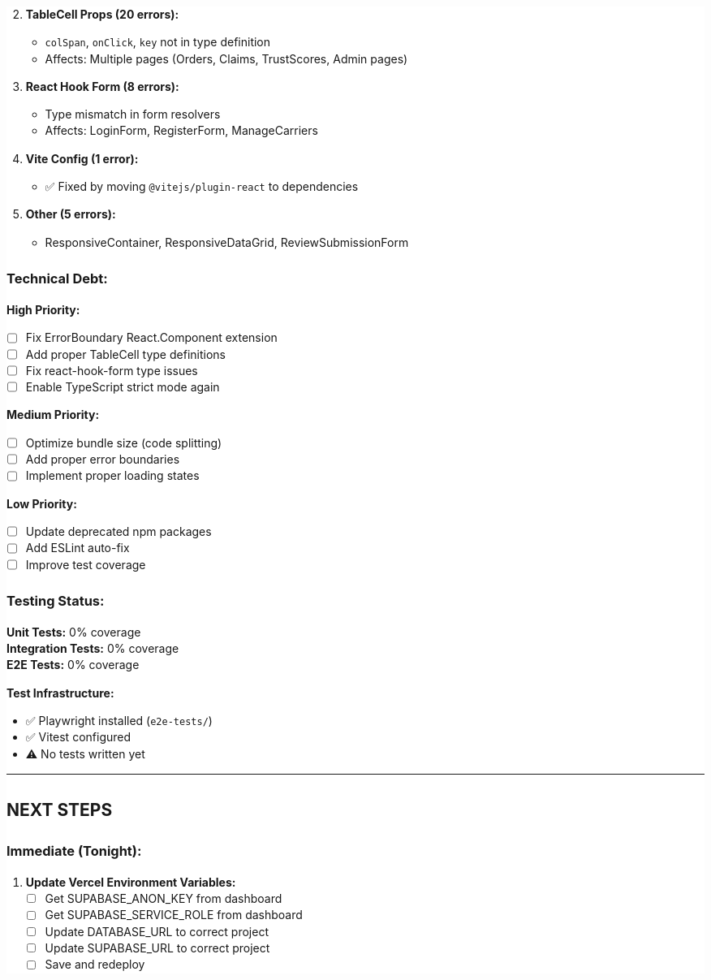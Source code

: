 2. **TableCell Props (20 errors):**
   - `colSpan`, `onClick`, `key` not in type definition
   - Affects: Multiple pages (Orders, Claims, TrustScores, Admin pages)

3. **React Hook Form (8 errors):**
   - Type mismatch in form resolvers
   - Affects: LoginForm, RegisterForm, ManageCarriers

4. **Vite Config (1 error):**
   - ✅ Fixed by moving `@vitejs/plugin-react` to dependencies

5. **Other (5 errors):**
   - ResponsiveContainer, ResponsiveDataGrid, ReviewSubmissionForm

### Technical Debt:

**High Priority:**
- [ ] Fix ErrorBoundary React.Component extension
- [ ] Add proper TableCell type definitions
- [ ] Fix react-hook-form type issues
- [ ] Enable TypeScript strict mode again

**Medium Priority:**
- [ ] Optimize bundle size (code splitting)
- [ ] Add proper error boundaries
- [ ] Implement proper loading states

**Low Priority:**
- [ ] Update deprecated npm packages
- [ ] Add ESLint auto-fix
- [ ] Improve test coverage

### Testing Status:

**Unit Tests:** 0% coverage  
**Integration Tests:** 0% coverage  
**E2E Tests:** 0% coverage

**Test Infrastructure:**
- ✅ Playwright installed (`e2e-tests/`)
- ✅ Vitest configured
- ⚠️ No tests written yet

---

## NEXT STEPS

### Immediate (Tonight):

1. **Update Vercel Environment Variables:**
   - [ ] Get SUPABASE_ANON_KEY from dashboard
   - [ ] Get SUPABASE_SERVICE_ROLE from dashboard
   - [ ] Update DATABASE_URL to correct project
   - [ ] Update SUPABASE_URL to correct project
   - [ ] Save and redeploy
